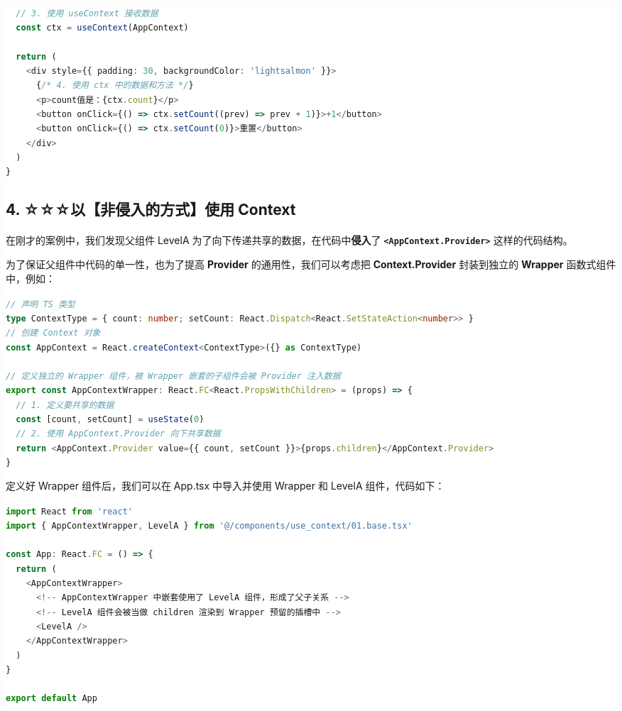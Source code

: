 ```ts
  // 3. 使用 useContext 接收数据
  const ctx = useContext(AppContext)

  return (
    <div style={{ padding: 30, backgroundColor: 'lightsalmon' }}>
      {/* 4. 使用 ctx 中的数据和方法 */}
      <p>count值是：{ctx.count}</p>
      <button onClick={() => ctx.setCount((prev) => prev + 1)}>+1</button>
      <button onClick={() => ctx.setCount(0)}>重置</button>
    </div>
  )
}
```

## 4. ☆☆☆以【非侵入的方式】使用 Context

在刚才的案例中，我们发现父组件 LevelA 为了向下传递共享的数据，在代码中**侵入**了 **`<AppContext.Provider>`** 这样的代码结构。

为了保证父组件中代码的单一性，也为了提高 **Provider** 的通用性，我们可以考虑把 **Context.Provider** 封装到独立的 **Wrapper** 函数式组件中，例如：

```ts
// 声明 TS 类型
type ContextType = { count: number; setCount: React.Dispatch<React.SetStateAction<number>> }
// 创建 Context 对象
const AppContext = React.createContext<ContextType>({} as ContextType)

// 定义独立的 Wrapper 组件，被 Wrapper 嵌套的子组件会被 Provider 注入数据
export const AppContextWrapper: React.FC<React.PropsWithChildren> = (props) => {
  // 1. 定义要共享的数据
  const [count, setCount] = useState(0)
  // 2. 使用 AppContext.Provider 向下共享数据
  return <AppContext.Provider value={{ count, setCount }}>{props.children}</AppContext.Provider>
}
```

定义好 Wrapper 组件后，我们可以在 App.tsx 中导入并使用 Wrapper 和 LevelA 组件，代码如下：

```ts
import React from 'react'
import { AppContextWrapper, LevelA } from '@/components/use_context/01.base.tsx'

const App: React.FC = () => {
  return (
    <AppContextWrapper>
      <!-- AppContextWrapper 中嵌套使用了 LevelA 组件，形成了父子关系 -->
      <!-- LevelA 组件会被当做 children 渲染到 Wrapper 预留的插槽中 -->
      <LevelA />
    </AppContextWrapper>
  )
}

export default App 
```
